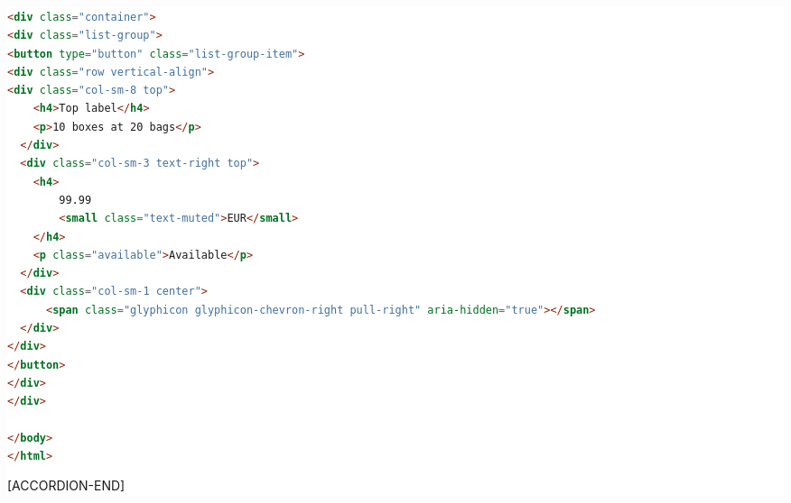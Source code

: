 ```html
<div class="container">
<div class="list-group">
<button type="button" class="list-group-item">
<div class="row vertical-align">
<div class="col-sm-8 top">
  	<h4>Top label</h4>
  	<p>10 boxes at 20 bags</p>
  </div>
  <div class="col-sm-3 text-right top">
  	<h4>
  		99.99
  		<small class="text-muted">EUR</small>
  	</h4>
  	<p class="available">Available</p>
  </div>
  <div class="col-sm-1 center">
      <span class="glyphicon glyphicon-chevron-right pull-right" aria-hidden="true"></span>
  </div>
</div>
</button>
</div>
</div>

</body>
</html>
```


[ACCORDION-END]

